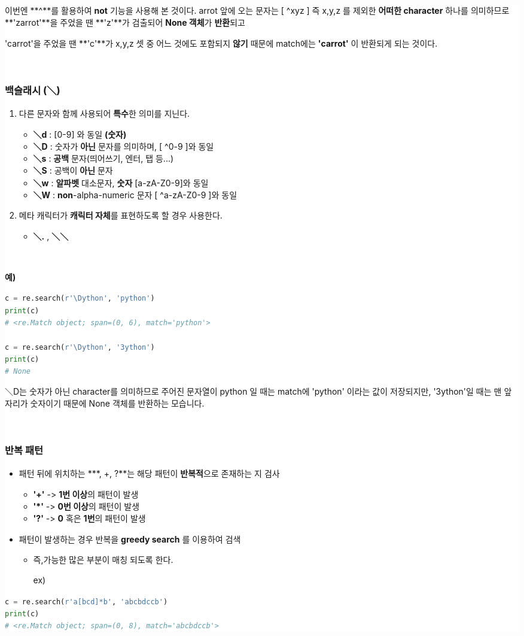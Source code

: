 이번엔 **^**를 활용하여 **not** 기능을 사용해 본 것이다. arrot 앞에 오는 문자는 [ ^xyz ]  즉 x,y,z 를 제외한 **어떠한 character** 하나를 의미하므로 **'zarrot'**을 주었을 땐 **'z'**가  검출되어 **None 객체**가 **반환**되고<br>

'carrot'을 주었을 땐 **'c'**가 x,y,z 셋 중 어느 것에도 포함되지 **않기** 때문에 match에는 **'carrot'** 이 반환되게 되는 것이다.

<br>

### 백슬래시 (＼)

1. 다른 문자와 함께 사용되어 **특수**한 의미를 지닌다.
   - **＼d** : [0-9] 와 동일 **(숫자)**
   - **＼D** : 숫자가 **아닌** 문자를 의미하며, [ ^0-9 ]와 동일
   - **＼s** : **공백** 문자(띄어쓰기, 엔터, 탭 등...)
   - **＼S** : 공백이 **아닌** 문자
   - **＼w** : **알파벳** 대소문자, **숫자** [a-zA-Z0-9]와 동일
   - **＼W** :  **non**-alpha-numeric 문자 [ ^a-zA-Z0-9 ]와 동일

2. 메타 캐릭터가 **캐릭터 자체**를 표현하도록 할 경우 사용한다.
   - **＼.**  ,  **＼＼**

<br>

**예)**

```python
c = re.search(r'\Dython', 'python')
print(c)
# <re.Match object; span=(0, 6), match='python'>

c = re.search(r'\Dython', '3ython')
print(c)
# None
```

＼D는 숫자가 아닌 character를 의미하므로 주어진 문자열이 python 일 때는  match에 'python' 이라는 값이 저장되지만, '3ython'일 때는  맨 앞자리가 숫자이기 때문에 None 객체를 반환하는 모습니다.                                                                                                                                                                                                                                                                                                                                                                                                                                                                                                                                                                                                                                                                                                                                                                                                                                                                                                                                                                                                                                                                                                                                                                         

<br>

### 반복 패턴

- 패턴 뒤에 위치하는 ***, +, ?**는 해당 패턴이 **반복적**으로 존재하는 지 검사

  - **'+'** -> **1번 이상**의 패턴이 발생
  - **'*'** -> **0번 이상**의 패턴이 발생
  - **'?'** ->  **0** 혹은 **1번**의 패턴이 발생

- 패턴이 발생하는 경우 반복을 **greedy search** 를 이용하여 검색

  - 즉,가능한 많은 부분이 매칭 되도록 한다.

    ex)

```python
c = re.search(r'a[bcd]*b', 'abcbdccb')
print(c)
# <re.Match object; span=(0, 8), match='abcbdccb'>
```
